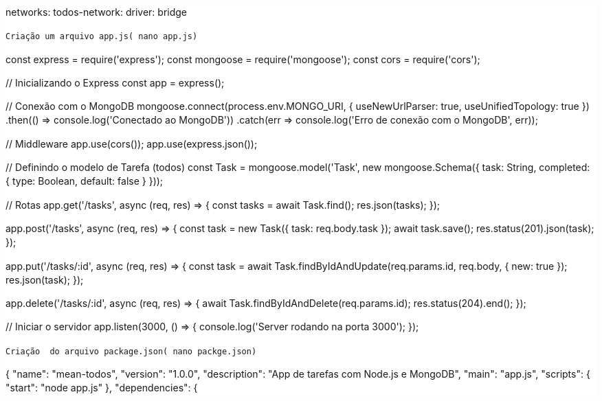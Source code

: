 networks:
todos-network:
driver: bridge
```
Criação um arquivo app.js( nano app.js)

```
const express = require('express');
const mongoose = require('mongoose');
const cors = require('cors');

// Inicializando o Express
const app = express();

// Conexão com o MongoDB
mongoose.connect(process.env.MONGO_URI, { useNewUrlParser: true, useUnifiedTopology: true })
.then(() => console.log('Conectado ao MongoDB'))
.catch(err => console.log('Erro de conexão com o MongoDB', err));

// Middleware
app.use(cors());
app.use(express.json());

// Definindo o modelo de Tarefa (todos)
const Task = mongoose.model('Task', new mongoose.Schema({
task: String,
completed: { type: Boolean, default: false }
}));

// Rotas
app.get('/tasks', async (req, res) => {
const tasks = await Task.find();
res.json(tasks);
});

app.post('/tasks', async (req, res) => {
const task = new Task({ task: req.body.task });
await task.save();
res.status(201).json(task);
});

app.put('/tasks/:id', async (req, res) => {
const task = await Task.findByIdAndUpdate(req.params.id, req.body, { new: true });
res.json(task);
});

app.delete('/tasks/:id', async (req, res) => {
await Task.findByIdAndDelete(req.params.id);
res.status(204).end();
});

// Iniciar o servidor
app.listen(3000, () => {
console.log('Server rodando na porta 3000');
});
```
Criação  do arquivo package.json( nano packge.json)

```
 {
   "name": "mean-todos",
   "version": "1.0.0",
   "description": "App de tarefas com Node.js e MongoDB",
   "main": "app.js",
   "scripts": {
   "start": "node app.js"
},
  "dependencies": {